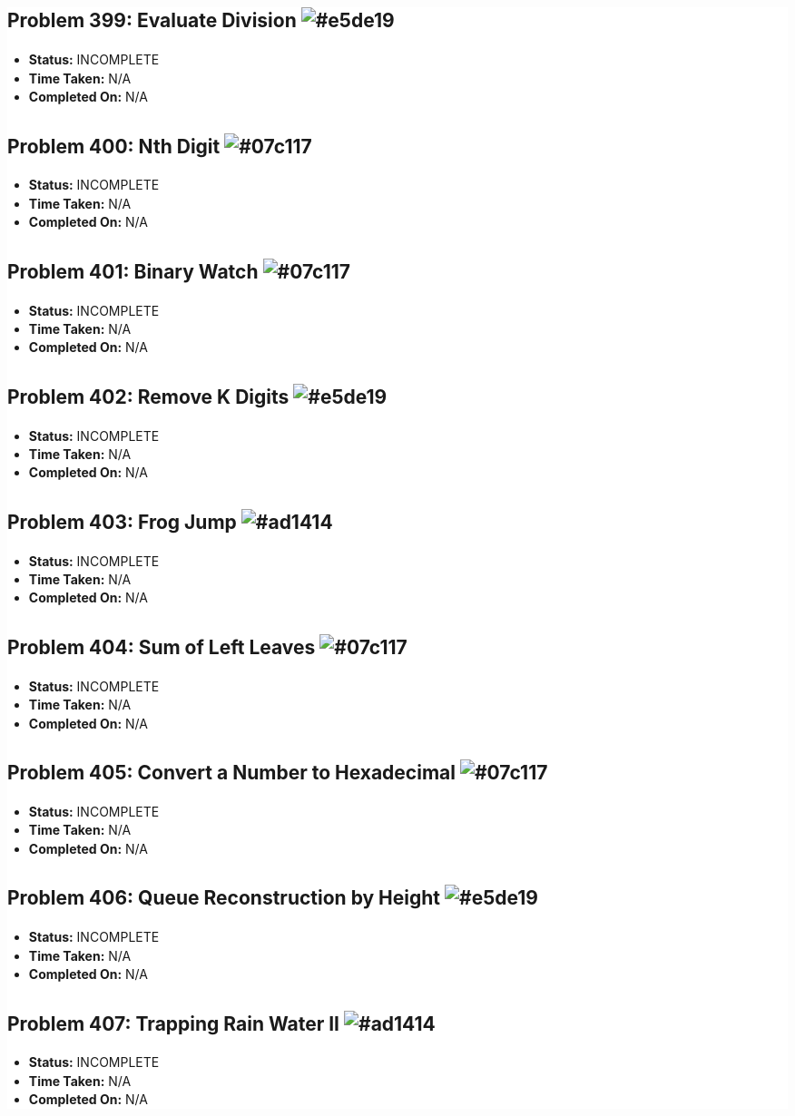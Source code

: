 Problem 399: Evaluate Division   ![#e5de19](https://placehold.it/15/e5de19/000000?text=+)
------
* **Status:** INCOMPLETE
* **Time Taken:** N/A 
* **Completed On:** N/A

Problem 400: Nth Digit   ![#07c117](https://placehold.it/15/07c117/000000?text=+)
------
* **Status:** INCOMPLETE
* **Time Taken:** N/A 
* **Completed On:** N/A

Problem 401: Binary Watch   ![#07c117](https://placehold.it/15/07c117/000000?text=+)
------
* **Status:** INCOMPLETE
* **Time Taken:** N/A 
* **Completed On:** N/A

Problem 402: Remove K Digits   ![#e5de19](https://placehold.it/15/e5de19/000000?text=+)
------
* **Status:** INCOMPLETE
* **Time Taken:** N/A 
* **Completed On:** N/A

Problem 403: Frog Jump   ![#ad1414](https://placehold.it/15/ad1414/000000?text=+)
------
* **Status:** INCOMPLETE
* **Time Taken:** N/A 
* **Completed On:** N/A

Problem 404: Sum of Left Leaves   ![#07c117](https://placehold.it/15/07c117/000000?text=+)
------
* **Status:** INCOMPLETE
* **Time Taken:** N/A 
* **Completed On:** N/A

Problem 405: Convert a Number to Hexadecimal   ![#07c117](https://placehold.it/15/07c117/000000?text=+)
------
* **Status:** INCOMPLETE
* **Time Taken:** N/A 
* **Completed On:** N/A

Problem 406: Queue Reconstruction by Height   ![#e5de19](https://placehold.it/15/e5de19/000000?text=+)
------
* **Status:** INCOMPLETE
* **Time Taken:** N/A 
* **Completed On:** N/A

Problem 407: Trapping Rain Water II   ![#ad1414](https://placehold.it/15/ad1414/000000?text=+)
------
* **Status:** INCOMPLETE
* **Time Taken:** N/A 
* **Completed On:** N/A
